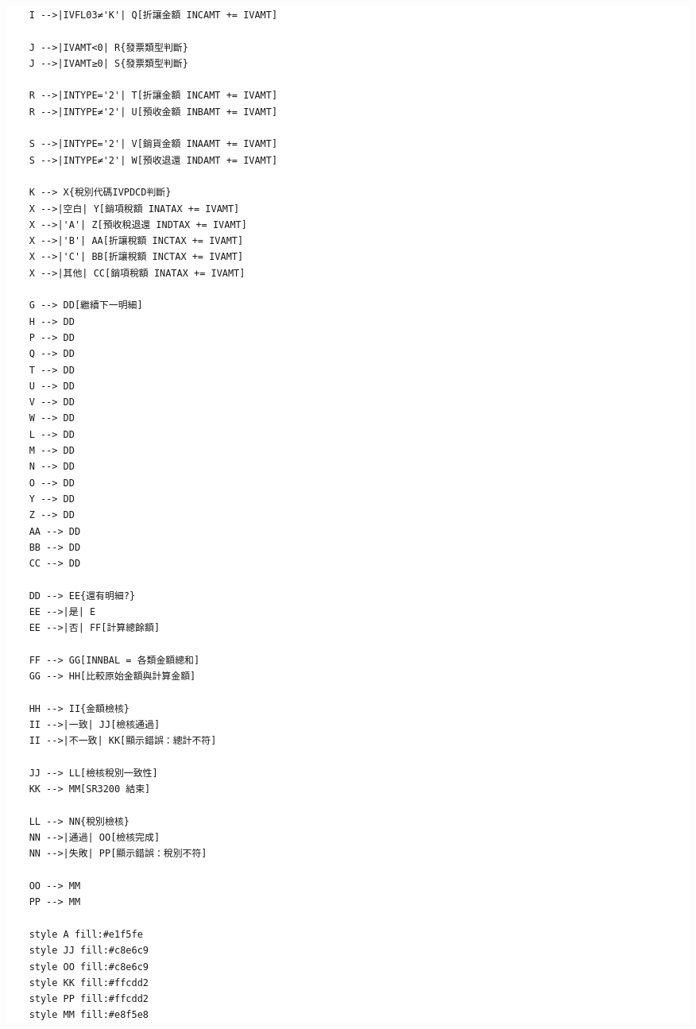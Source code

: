 ```mermaid
    I -->|IVFL03≠'K'| Q[折讓金額 INCAMT += IVAMT]
    
    J -->|IVAMT<0| R{發票類型判斷}
    J -->|IVAMT≥0| S{發票類型判斷}
    
    R -->|INTYPE='2'| T[折讓金額 INCAMT += IVAMT]
    R -->|INTYPE≠'2'| U[預收金額 INBAMT += IVAMT]
    
    S -->|INTYPE='2'| V[銷貨金額 INAAMT += IVAMT]
    S -->|INTYPE≠'2'| W[預收退還 INDAMT += IVAMT]
    
    K --> X{稅別代碼IVPDCD判斷}
    X -->|空白| Y[銷項稅額 INATAX += IVAMT]
    X -->|'A'| Z[預收稅退還 INDTAX += IVAMT]
    X -->|'B'| AA[折讓稅額 INCTAX += IVAMT]
    X -->|'C'| BB[折讓稅額 INCTAX += IVAMT]
    X -->|其他| CC[銷項稅額 INATAX += IVAMT]
    
    G --> DD[繼續下一明細]
    H --> DD
    P --> DD
    Q --> DD
    T --> DD
    U --> DD
    V --> DD
    W --> DD
    L --> DD
    M --> DD
    N --> DD
    O --> DD
    Y --> DD
    Z --> DD
    AA --> DD
    BB --> DD
    CC --> DD
    
    DD --> EE{還有明細?}
    EE -->|是| E
    EE -->|否| FF[計算總餘額]
    
    FF --> GG[INNBAL = 各類金額總和]
    GG --> HH[比較原始金額與計算金額]
    
    HH --> II{金額檢核}
    II -->|一致| JJ[檢核通過]
    II -->|不一致| KK[顯示錯誤：總計不符]
    
    JJ --> LL[檢核稅別一致性]
    KK --> MM[SR3200 結束]
    
    LL --> NN{稅別檢核}
    NN -->|通過| OO[檢核完成]
    NN -->|失敗| PP[顯示錯誤：稅別不符]
    
    OO --> MM
    PP --> MM
    
    style A fill:#e1f5fe
    style JJ fill:#c8e6c9
    style OO fill:#c8e6c9
    style KK fill:#ffcdd2
    style PP fill:#ffcdd2
    style MM fill:#e8f5e8
```